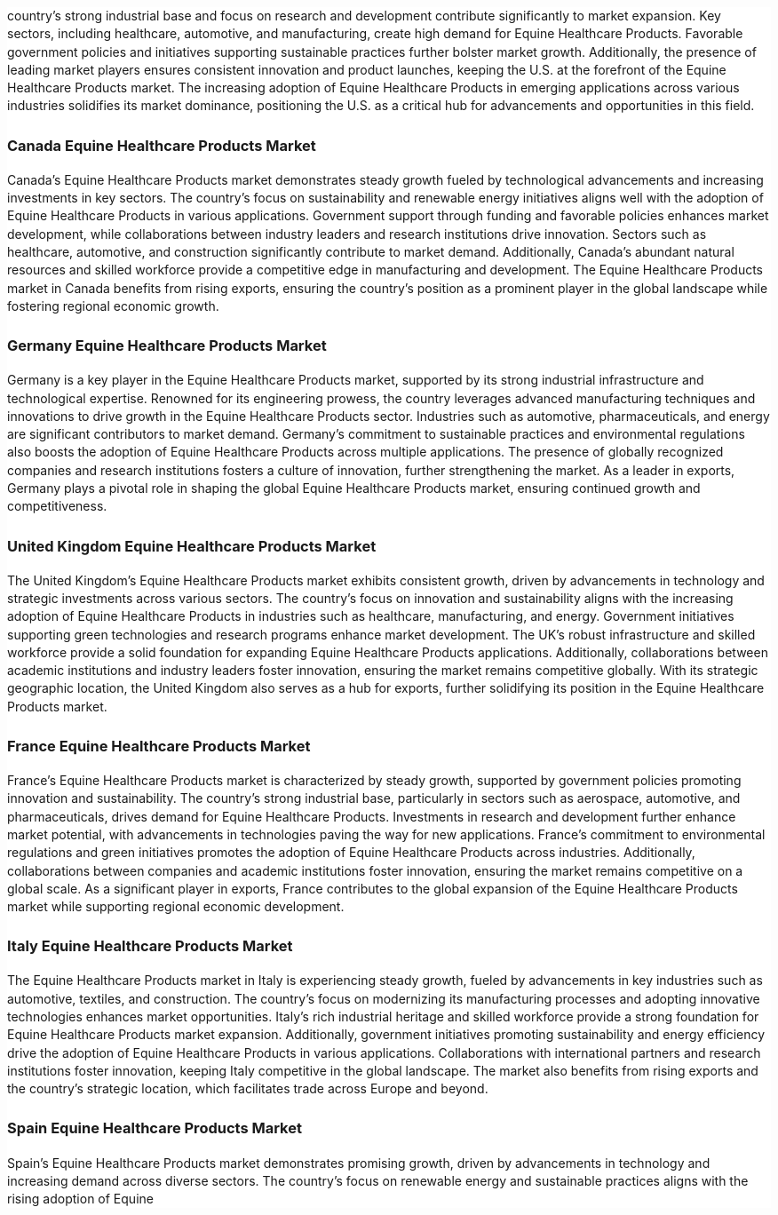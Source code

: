 country&rsquo;s strong industrial base and focus on research and development contribute significantly to market expansion. Key sectors, including healthcare, automotive, and manufacturing, create high demand for Equine Healthcare Products. Favorable government policies and initiatives supporting sustainable practices further bolster market growth. Additionally, the presence of leading market players ensures consistent innovation and product launches, keeping the U.S. at the forefront of the Equine Healthcare Products market. The increasing adoption of Equine Healthcare Products in emerging applications across various industries solidifies its market dominance, positioning the U.S. as a critical hub for advancements and opportunities in this field.</p><h3>Canada Equine Healthcare Products Market</h3><p>Canada&rsquo;s Equine Healthcare Products market demonstrates steady growth fueled by technological advancements and increasing investments in key sectors. The country&rsquo;s focus on sustainability and renewable energy initiatives aligns well with the adoption of Equine Healthcare Products in various applications. Government support through funding and favorable policies enhances market development, while collaborations between industry leaders and research institutions drive innovation. Sectors such as healthcare, automotive, and construction significantly contribute to market demand. Additionally, Canada&rsquo;s abundant natural resources and skilled workforce provide a competitive edge in manufacturing and development. The Equine Healthcare Products market in Canada benefits from rising exports, ensuring the country&rsquo;s position as a prominent player in the global landscape while fostering regional economic growth.</p><h3>Germany Equine Healthcare Products Market</h3><p>Germany is a key player in the Equine Healthcare Products market, supported by its strong industrial infrastructure and technological expertise. Renowned for its engineering prowess, the country leverages advanced manufacturing techniques and innovations to drive growth in the Equine Healthcare Products sector. Industries such as automotive, pharmaceuticals, and energy are significant contributors to market demand. Germany&rsquo;s commitment to sustainable practices and environmental regulations also boosts the adoption of Equine Healthcare Products across multiple applications. The presence of globally recognized companies and research institutions fosters a culture of innovation, further strengthening the market. As a leader in exports, Germany plays a pivotal role in shaping the global Equine Healthcare Products market, ensuring continued growth and competitiveness.</p><h3>United Kingdom Equine Healthcare Products Market</h3><p>The United Kingdom&rsquo;s Equine Healthcare Products market exhibits consistent growth, driven by advancements in technology and strategic investments across various sectors. The country&rsquo;s focus on innovation and sustainability aligns with the increasing adoption of Equine Healthcare Products in industries such as healthcare, manufacturing, and energy. Government initiatives supporting green technologies and research programs enhance market development. The UK&rsquo;s robust infrastructure and skilled workforce provide a solid foundation for expanding Equine Healthcare Products applications. Additionally, collaborations between academic institutions and industry leaders foster innovation, ensuring the market remains competitive globally. With its strategic geographic location, the United Kingdom also serves as a hub for exports, further solidifying its position in the Equine Healthcare Products market.</p><h3>France Equine Healthcare Products Market</h3><p>France&rsquo;s Equine Healthcare Products market is characterized by steady growth, supported by government policies promoting innovation and sustainability. The country&rsquo;s strong industrial base, particularly in sectors such as aerospace, automotive, and pharmaceuticals, drives demand for Equine Healthcare Products. Investments in research and development further enhance market potential, with advancements in technologies paving the way for new applications. France&rsquo;s commitment to environmental regulations and green initiatives promotes the adoption of Equine Healthcare Products across industries. Additionally, collaborations between companies and academic institutions foster innovation, ensuring the market remains competitive on a global scale. As a significant player in exports, France contributes to the global expansion of the Equine Healthcare Products market while supporting regional economic development.</p><h3>Italy Equine Healthcare Products Market</h3><p>The Equine Healthcare Products market in Italy is experiencing steady growth, fueled by advancements in key industries such as automotive, textiles, and construction. The country&rsquo;s focus on modernizing its manufacturing processes and adopting innovative technologies enhances market opportunities. Italy&rsquo;s rich industrial heritage and skilled workforce provide a strong foundation for Equine Healthcare Products market expansion. Additionally, government initiatives promoting sustainability and energy efficiency drive the adoption of Equine Healthcare Products in various applications. Collaborations with international partners and research institutions foster innovation, keeping Italy competitive in the global landscape. The market also benefits from rising exports and the country&rsquo;s strategic location, which facilitates trade across Europe and beyond.</p><h3>Spain Equine Healthcare Products Market</h3><p>Spain&rsquo;s Equine Healthcare Products market demonstrates promising growth, driven by advancements in technology and increasing demand across diverse sectors. The country&rsquo;s focus on renewable energy and sustainable practices aligns with the rising adoption of Equine